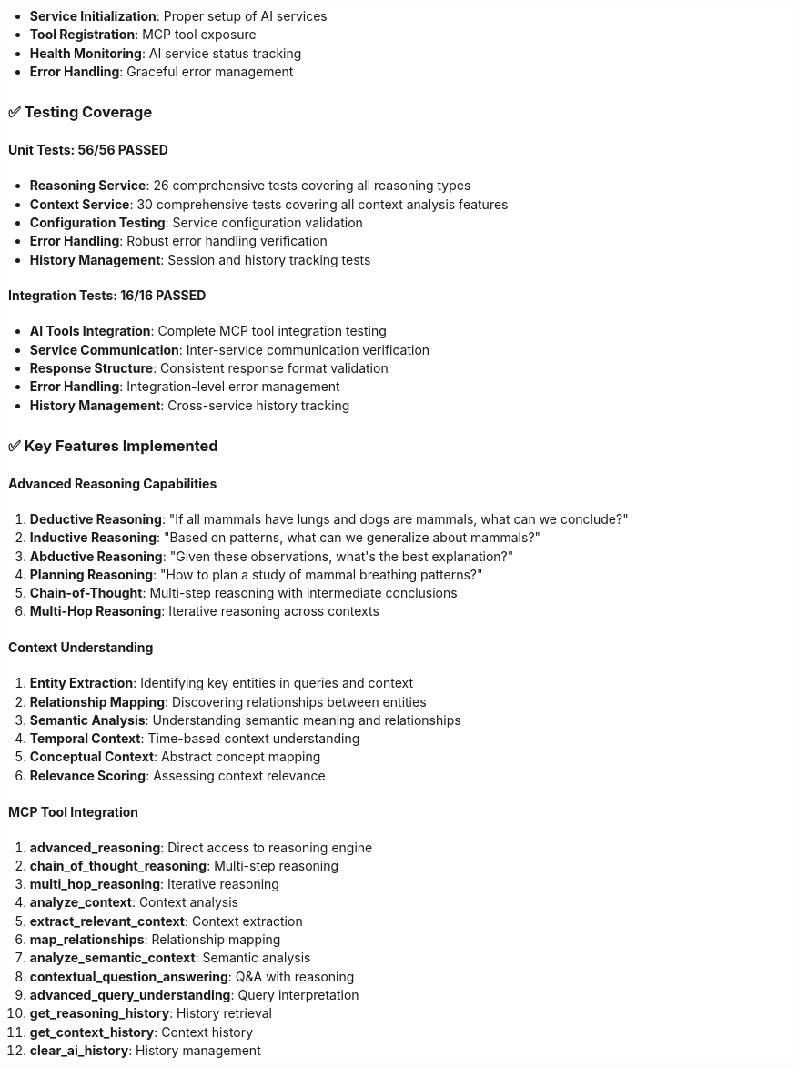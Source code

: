- **Service Initialization**: Proper setup of AI services
- **Tool Registration**: MCP tool exposure
- **Health Monitoring**: AI service status tracking
- **Error Handling**: Graceful error management

### ✅ **Testing Coverage**

#### **Unit Tests**: 56/56 PASSED

- **Reasoning Service**: 26 comprehensive tests covering all reasoning types
- **Context Service**: 30 comprehensive tests covering all context analysis features
- **Configuration Testing**: Service configuration validation
- **Error Handling**: Robust error handling verification
- **History Management**: Session and history tracking tests

#### **Integration Tests**: 16/16 PASSED

- **AI Tools Integration**: Complete MCP tool integration testing
- **Service Communication**: Inter-service communication verification
- **Response Structure**: Consistent response format validation
- **Error Handling**: Integration-level error management
- **History Management**: Cross-service history tracking

### ✅ **Key Features Implemented**

#### **Advanced Reasoning Capabilities**

1. **Deductive Reasoning**: "If all mammals have lungs and dogs are mammals, what can we conclude?"
2. **Inductive Reasoning**: "Based on patterns, what can we generalize about mammals?"
3. **Abductive Reasoning**: "Given these observations, what's the best explanation?"
4. **Planning Reasoning**: "How to plan a study of mammal breathing patterns?"
5. **Chain-of-Thought**: Multi-step reasoning with intermediate conclusions
6. **Multi-Hop Reasoning**: Iterative reasoning across contexts

#### **Context Understanding**

1. **Entity Extraction**: Identifying key entities in queries and context
2. **Relationship Mapping**: Discovering relationships between entities
3. **Semantic Analysis**: Understanding semantic meaning and relationships
4. **Temporal Context**: Time-based context understanding
5. **Conceptual Context**: Abstract concept mapping
6. **Relevance Scoring**: Assessing context relevance

#### **MCP Tool Integration**

1. **advanced_reasoning**: Direct access to reasoning engine
2. **chain_of_thought_reasoning**: Multi-step reasoning
3. **multi_hop_reasoning**: Iterative reasoning
4. **analyze_context**: Context analysis
5. **extract_relevant_context**: Context extraction
6. **map_relationships**: Relationship mapping
7. **analyze_semantic_context**: Semantic analysis
8. **contextual_question_answering**: Q&A with reasoning
9. **advanced_query_understanding**: Query interpretation
10. **get_reasoning_history**: History retrieval
11. **get_context_history**: Context history
12. **clear_ai_history**: History management
